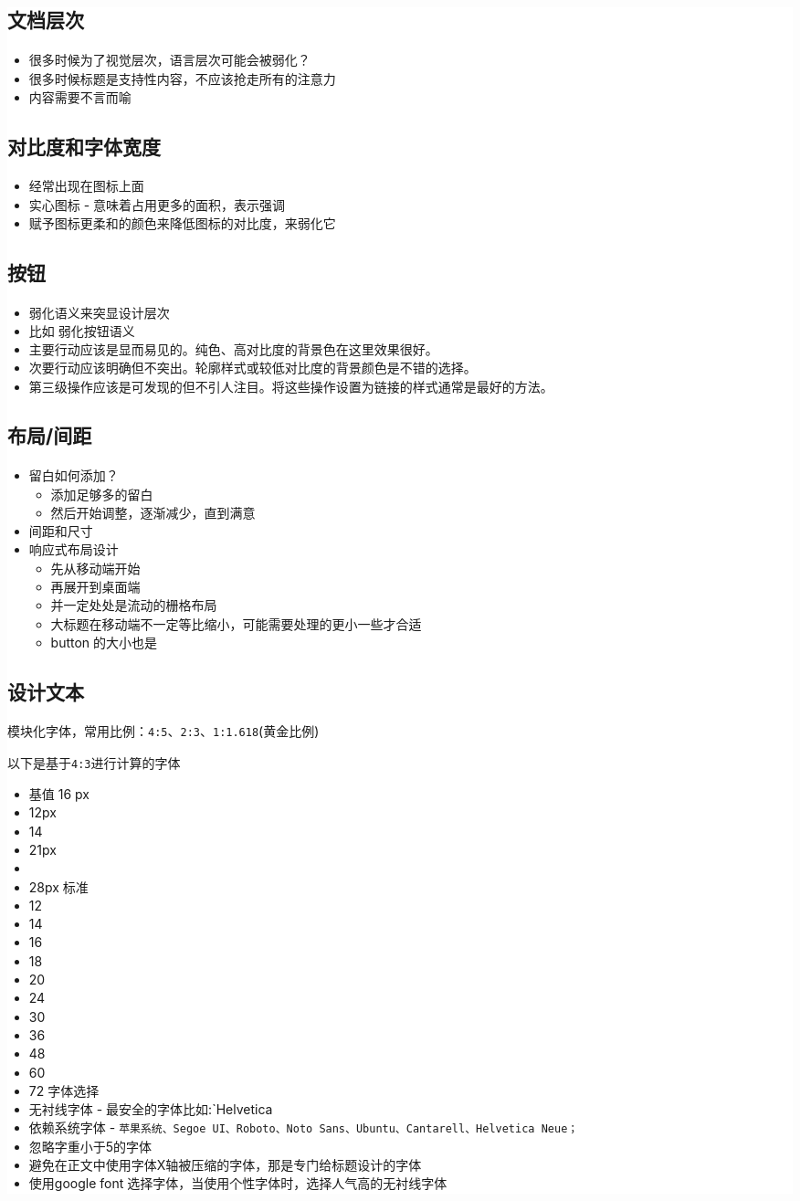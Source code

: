 ## 文档层次

- 很多时候为了视觉层次，语言层次可能会被弱化？
- 很多时候标题是支持性内容，不应该抢走所有的注意力
- 内容需要不言而喻

## 对比度和字体宽度

- 经常出现在图标上面
- 实心图标 - 意味着占用更多的面积，表示强调
- 赋予图标更柔和的颜色来降低图标的对比度，来弱化它


## 按钮

- 弱化语义来突显设计层次
- 比如 弱化按钮语义
- 主要行动应该是显而易见的。纯色、高对比度的背景色在这里效果很好。
- 次要行动应该明确但不突出。轮廓样式或较低对比度的背景颜色是不错的选择。
- 第三级操作应该是可发现的但不引人注目。将这些操作设置为链接的样式通常是最好的方法。

## 布局/间距

- 留白如何添加？
	- 添加足够多的留白
	- 然后开始调整，逐渐减少，直到满意
- 间距和尺寸
- 响应式布局设计
	- 先从移动端开始
	- 再展开到桌面端
	- 并一定处处是流动的栅格布局
	- 大标题在移动端不一定等比缩小，可能需要处理的更小一些才合适
	- button 的大小也是

## 设计文本

模块化字体，常用比例：`4:5`、`2:3`、`1:1.618`(黄金比例)

以下是基于`4:3`进行计算的字体
- 基值  16 px
- 12px
- 14
- 21px
-
- 28px
标准
- 12
- 14
- 16
- 18
- 20
- 24
- 30
- 36
- 48
- 60
- 72
字体选择
- 无衬线字体 - 最安全的字体比如:`Helvetica
- 依赖系统字体 - `苹果系统、Segoe UI、Roboto、Noto Sans、Ubuntu、Cantarell、Helvetica Neue；`
- 忽略字重小于5的字体
- 避免在正文中使用字体X轴被压缩的字体，那是专门给标题设计的字体
- 使用google font 选择字体，当使用个性字体时，选择人气高的无衬线字体